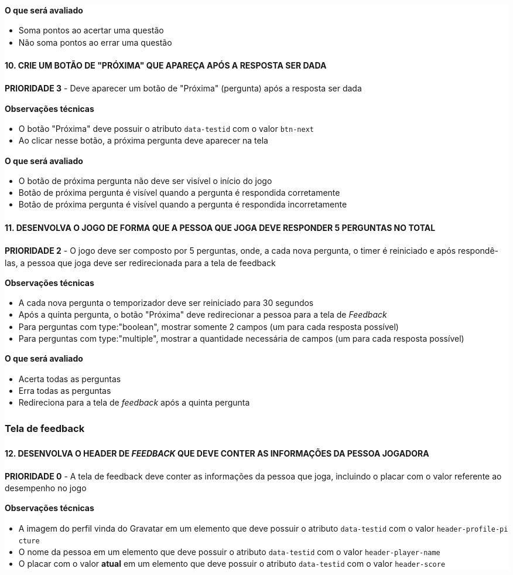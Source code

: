    **O que será avaliado**

   * Soma pontos ao acertar uma questão
   * Não soma pontos ao errar uma questão

#### 10. CRIE UM BOTÃO DE "PRÓXIMA" QUE APAREÇA APÓS A RESPOSTA SER DADA

  **PRIORIDADE 3** - Deve aparecer um botão de "Próxima" (pergunta) após a resposta ser dada

  **Observações técnicas**

  * O botão "Próxima" deve possuir o atributo `data-testid` com o valor `btn-next`
  * Ao clicar nesse botão, a próxima pergunta deve aparecer na tela

  **O que será avaliado**

  * O botão de próxima pergunta não deve ser visível o início do jogo
  * Botão de próxima pergunta é visível quando a pergunta é respondida corretamente
  * Botão de próxima pergunta é visível quando a pergunta é respondida incorretamente

#### 11. DESENVOLVA O JOGO DE FORMA QUE A PESSOA QUE JOGA DEVE RESPONDER 5 PERGUNTAS NO TOTAL

  **PRIORIDADE 2** - O jogo deve ser composto por 5 perguntas, onde, a cada nova pergunta, o timer é reiniciado e após respondê-las, a pessoa que joga deve ser redirecionada para a tela de feedback

  **Observações técnicas**

  * A cada nova pergunta o temporizador deve ser reiniciado para 30 segundos
  * Após a quinta pergunta, o botão "Próxima" deve redirecionar a pessoa para a tela de _Feedback_
  * Para perguntas com type:"boolean", mostrar somente 2 campos (um para cada resposta possível)
  * Para perguntas com type:"multiple", mostrar a quantidade necessária de campos (um para cada resposta possível)

  **O que será avaliado**

  * Acerta todas as perguntas
  * Erra todas as perguntas
  * Redireciona para a tela de _feedback_ após a quinta pergunta

### Tela de feedback

#### 12. DESENVOLVA O HEADER DE _FEEDBACK_ QUE DEVE CONTER AS INFORMAÇÕES DA PESSOA JOGADORA

  **PRIORIDADE 0** - A tela de feedback deve conter as informações da pessoa que joga, incluindo o placar com o valor referente ao desempenho no jogo

  **Observações técnicas**

  * A imagem do perfil vinda do Gravatar em um elemento que deve possuir o atributo `data-testid` com o valor `header-profile-picture`
  * O nome da pessoa em um elemento que deve possuir o atributo `data-testid` com o valor `header-player-name`
  * O placar com o valor **atual** em um elemento que deve possuir o atributo `data-testid` com o valor `header-score`
